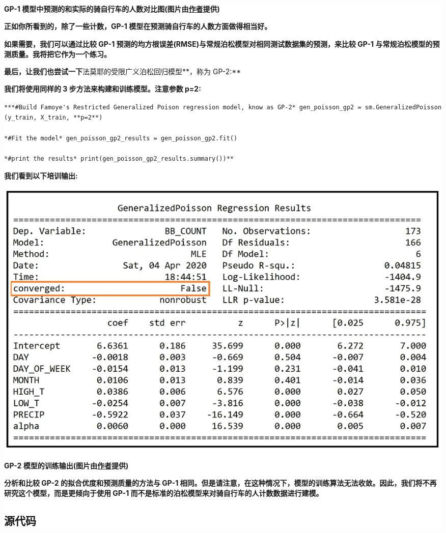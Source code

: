 **GP-1 模型中预测的和实际的骑自行车的人数对比图(图片由[作者](https://sachin-date.medium.com/)提供)**

**正如你所看到的，除了一些计数，GP-1 模型在预测骑自行车的人数方面做得相当好。**

**如果需要，我们可以通过比较 GP-1 预测的均方根误差(RMSE)与常规泊松模型对相同测试数据集的预测，来比较 GP-1 与常规泊松模型的预测质量。我将把它作为一个练习。**

**最后，让我们也尝试一下**法莫耶的受限广义泊松回归模型**，称为 GP-2:**

**我们将使用同样的 3 步方法来构建和训练模型。注意参数 p=2:**

```
***#Build Famoye's Restricted Generalized Poison regression model, know as GP-2* gen_poisson_gp2 = sm.GeneralizedPoisson(y_train, X_train, **p=2**)

*#Fit the model* gen_poisson_gp2_results = gen_poisson_gp2.fit()

*#print the results* print(gen_poisson_gp2_results.summary())**
```

**我们看到以下培训输出:**

**![](img/78bed8b26d2a377d27394e94a8f4649e.png)**

**GP-2 模型的训练输出(图片由[作者](https://sachin-date.medium.com/)提供)**

**分析和比较 GP-2 的拟合优度和预测质量的方法与 GP-1 相同。但是请注意，在这种情况下，模型的训练算法无法收敛。因此，我们将不再研究这个模型，而是更倾向于使用 GP-1 而不是标准的泊松模型来对骑自行车的人计数数据进行建模。**

## **源代码**
